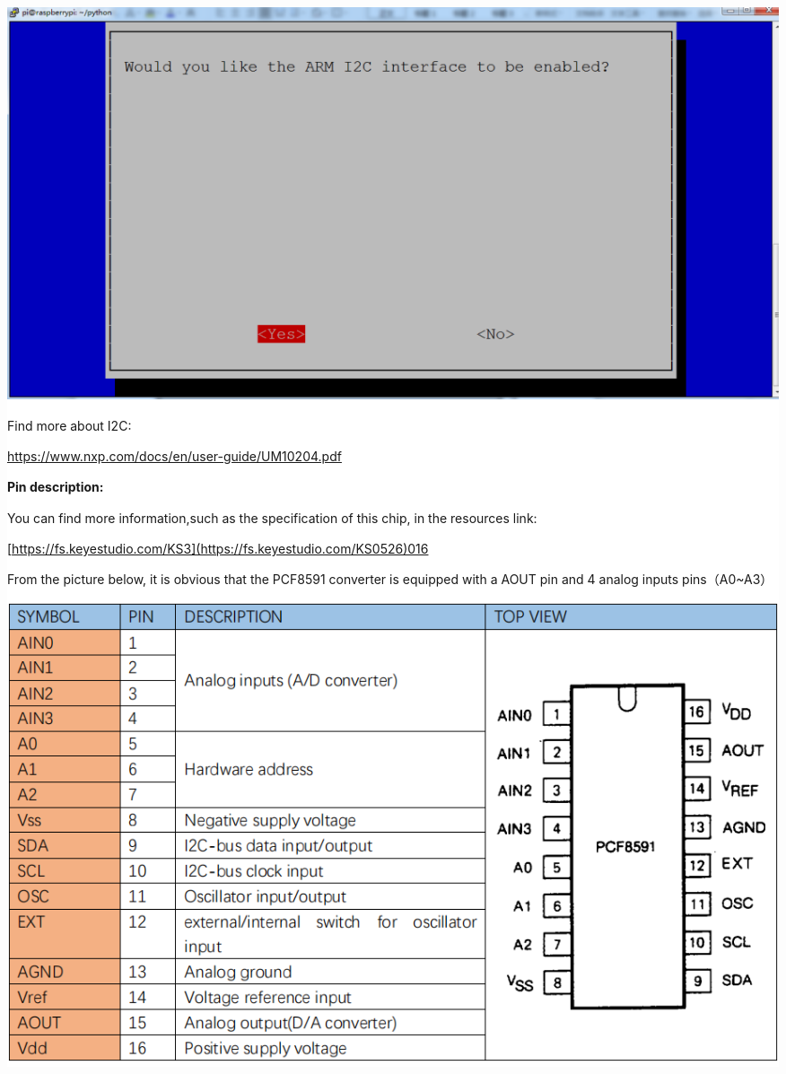 ![](media/f15f3a54b9f31c7cfc1fd4f8b4387c70.png)

Find more about I2C:

<https://www.nxp.com/docs/en/user-guide/UM10204.pdf>

**Pin description:**

You can find more information,such as the specification of this chip, in the
resources link:

[https://fs.keyestudio.com/KS3](https://fs.keyestudio.com/KS0526)016

From the picture below, it is obvious that the PCF8591 converter is equipped
with a AOUT pin and 4 analog inputs pins（A0\~A3）

![](media/0a7c25ac32deb42347f5450be7bc23bd.png)
